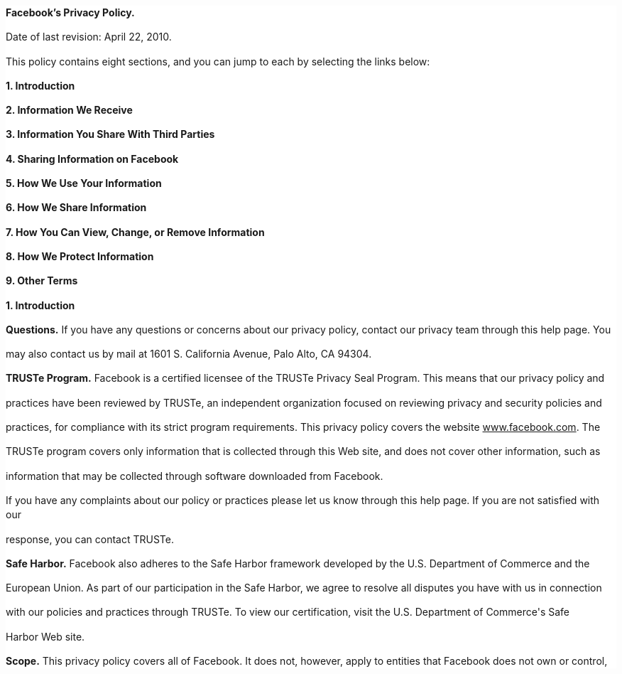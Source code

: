 **Facebookʼs Privacy Policy.**

Date of last revision: April 22, 2010.

This policy contains eight sections, and you can jump to each by selecting the links below:

**1. Introduction**

**2. Information We Receive**

**3. Information You Share With Third Parties**

**4. Sharing Information on Facebook**

**5. How We Use Your Information**

**6. How We Share Information**

**7. How You Can View, Change, or Remove Information**

**8. How We Protect Information**

**9. Other Terms**

**1. Introduction**

**Questions.** If you have any questions or concerns about our privacy policy, contact our privacy team through this help page. You

may also contact us by mail at 1601 S. California Avenue, Palo Alto, CA 94304.

**TRUSTe Program.** Facebook is a certified licensee of the TRUSTe Privacy Seal Program. This means that our privacy policy and

practices have been reviewed by TRUSTe, an independent organization focused on reviewing privacy and security policies and

practices, for compliance with its strict program requirements. This privacy policy covers the website www.facebook.com. The

TRUSTe program covers only information that is collected through this Web site, and does not cover other information, such as

information that may be collected through software downloaded from Facebook.

If you have any complaints about our policy or practices please let us know through this help page. If you are not satisfied with our

response, you can contact TRUSTe.

**Safe Harbor.** Facebook also adheres to the Safe Harbor framework developed by the U.S. Department of Commerce and the

European Union. As part of our participation in the Safe Harbor, we agree to resolve all disputes you have with us in connection

with our policies and practices through TRUSTe. To view our certification, visit the U.S. Department of Commerce's Safe

Harbor Web site.

**Scope.** This privacy policy covers all of Facebook. It does not, however, apply to entities that Facebook does not own or control,

